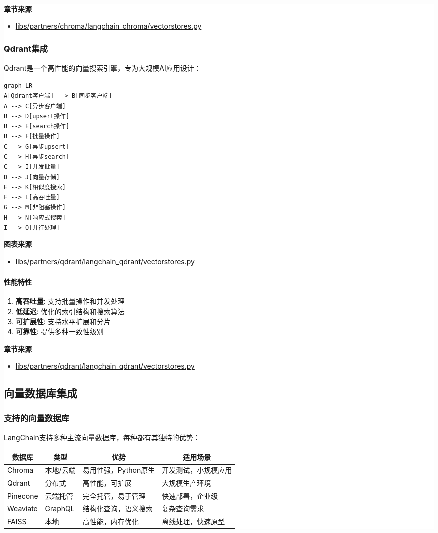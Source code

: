 **章节来源**
- [libs/partners/chroma/langchain_chroma/vectorstores.py](file://libs/partners/chroma/langchain_chroma/vectorstores.py#L300-L500)

### Qdrant集成

Qdrant是一个高性能的向量搜索引擎，专为大规模AI应用设计：

```mermaid
graph LR
A[Qdrant客户端] --> B[同步客户端]
A --> C[异步客户端]
B --> D[upsert操作]
B --> E[search操作]
B --> F[批量操作]
C --> G[异步upsert]
C --> H[异步search]
C --> I[并发批量]
D --> J[向量存储]
E --> K[相似度搜索]
F --> L[高吞吐量]
G --> M[非阻塞操作]
H --> N[响应式搜索]
I --> O[并行处理]
```

**图表来源**
- [libs/partners/qdrant/langchain_qdrant/vectorstores.py](file://libs/partners/qdrant/langchain_qdrant/vectorstores.py#L150-L250)

#### 性能特性

1. **高吞吐量**: 支持批量操作和并发处理
2. **低延迟**: 优化的索引结构和搜索算法
3. **可扩展性**: 支持水平扩展和分片
4. **可靠性**: 提供多种一致性级别

**章节来源**
- [libs/partners/qdrant/langchain_qdrant/vectorstores.py](file://libs/partners/qdrant/langchain_qdrant/vectorstores.py#L150-L300)

## 向量数据库集成

### 支持的向量数据库

LangChain支持多种主流向量数据库，每种都有其独特的优势：

| 数据库 | 类型 | 优势 | 适用场景 |
|--------|------|------|----------|
| Chroma | 本地/云端 | 易用性强，Python原生 | 开发测试，小规模应用 |
| Qdrant | 分布式 | 高性能，可扩展 | 大规模生产环境 |
| Pinecone | 云端托管 | 完全托管，易于管理 | 快速部署，企业级 |
| Weaviate | GraphQL | 结构化查询，语义搜索 | 复杂查询需求 |
| FAISS | 本地 | 高性能，内存优化 | 离线处理，快速原型 |

